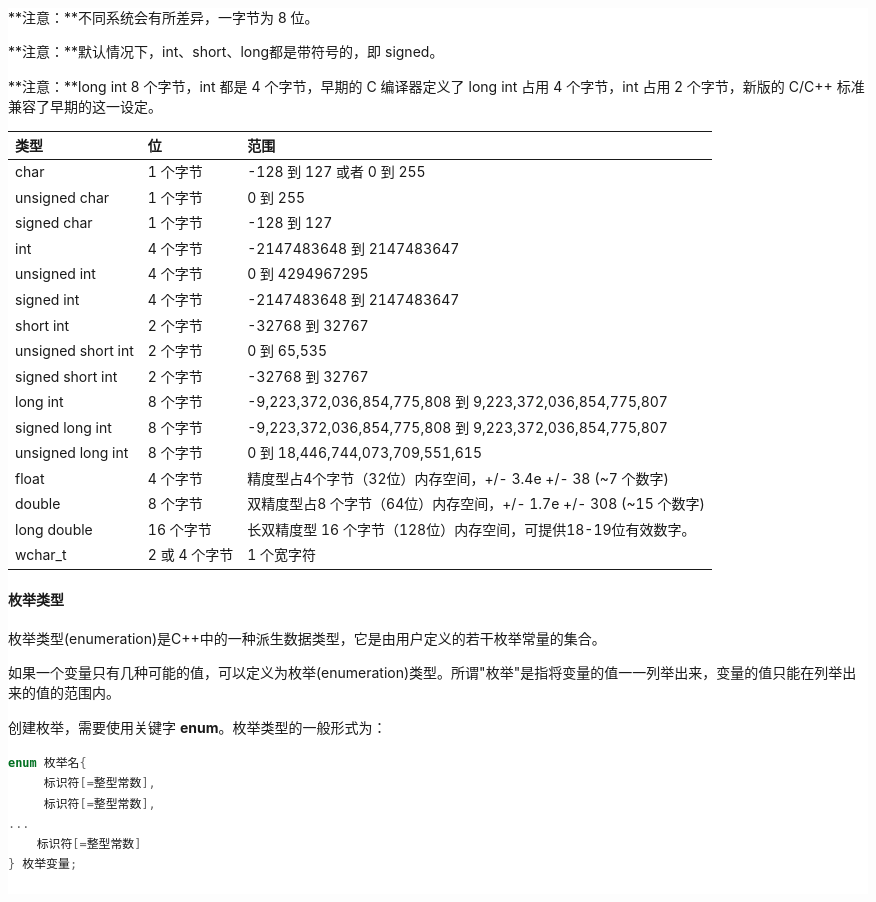 **注意：**不同系统会有所差异，一字节为 8 位。

**注意：**默认情况下，int、short、long都是带符号的，即 signed。

**注意：**long int 8 个字节，int 都是 4 个字节，早期的 C 编译器定义了 long int 占用 4 个字节，int 占用 2 个字节，新版的 C/C++ 标准兼容了早期的这一设定。

| 类型               | 位            | 范围                                                         |
| :----------------- | :------------ | :----------------------------------------------------------- |
| char               | 1 个字节      | -128 到 127 或者 0 到 255                                    |
| unsigned char      | 1 个字节      | 0 到 255                                                     |
| signed char        | 1 个字节      | -128 到 127                                                  |
| int                | 4 个字节      | -2147483648 到 2147483647                                    |
| unsigned int       | 4 个字节      | 0 到 4294967295                                              |
| signed int         | 4 个字节      | -2147483648 到 2147483647                                    |
| short int          | 2 个字节      | -32768 到 32767                                              |
| unsigned short int | 2 个字节      | 0 到 65,535                                                  |
| signed short int   | 2 个字节      | -32768 到 32767                                              |
| long int           | 8 个字节      | -9,223,372,036,854,775,808 到 9,223,372,036,854,775,807      |
| signed long int    | 8 个字节      | -9,223,372,036,854,775,808 到 9,223,372,036,854,775,807      |
| unsigned long int  | 8 个字节      | 0 到 18,446,744,073,709,551,615                              |
| float              | 4 个字节      | 精度型占4个字节（32位）内存空间，+/- 3.4e +/- 38 (~7 个数字) |
| double             | 8 个字节      | 双精度型占8 个字节（64位）内存空间，+/- 1.7e +/- 308 (~15 个数字) |
| long double        | 16 个字节     | 长双精度型 16 个字节（128位）内存空间，可提供18-19位有效数字。 |
| wchar_t            | 2 或 4 个字节 | 1 个宽字符                                                   |

#### 枚举类型

枚举类型(enumeration)是C++中的一种派生数据类型，它是由用户定义的若干枚举常量的集合。

如果一个变量只有几种可能的值，可以定义为枚举(enumeration)类型。所谓"枚举"是指将变量的值一一列举出来，变量的值只能在列举出来的值的范围内。

创建枚举，需要使用关键字 **enum**。枚举类型的一般形式为：

```c++
enum 枚举名{ 
     标识符[=整型常数], 
     标识符[=整型常数], 
... 
    标识符[=整型常数]
} 枚举变量;
    
```
